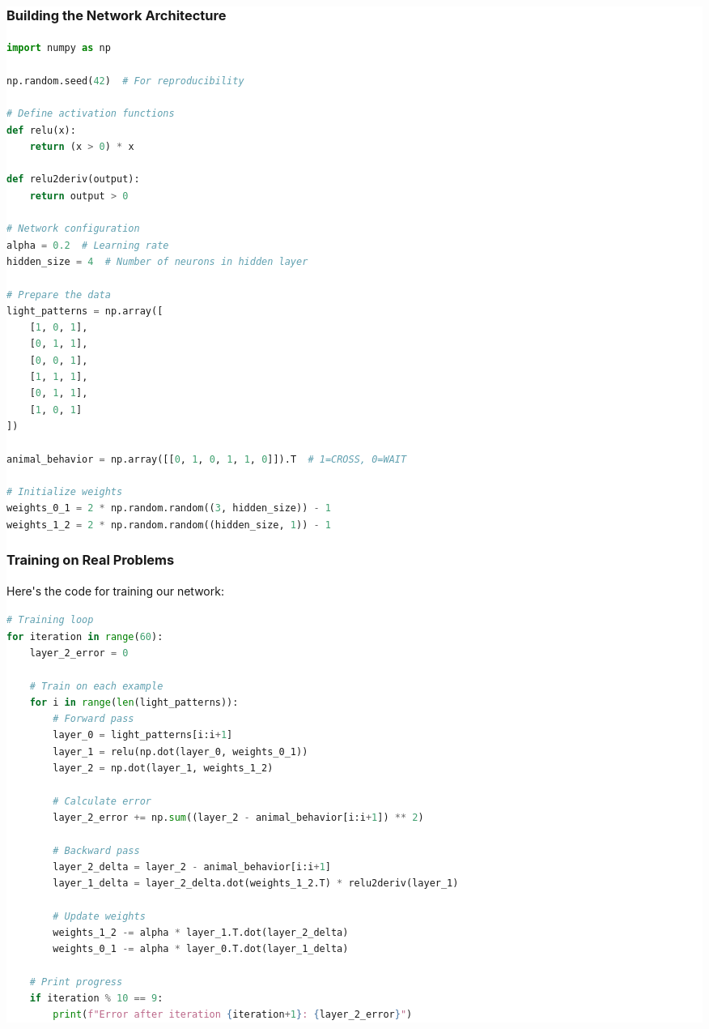 ### Building the Network Architecture

```python
import numpy as np

np.random.seed(42)  # For reproducibility

# Define activation functions
def relu(x):
    return (x > 0) * x

def relu2deriv(output):
    return output > 0

# Network configuration
alpha = 0.2  # Learning rate
hidden_size = 4  # Number of neurons in hidden layer

# Prepare the data
light_patterns = np.array([
    [1, 0, 1],
    [0, 1, 1],
    [0, 0, 1],
    [1, 1, 1],
    [0, 1, 1],
    [1, 0, 1]
])

animal_behavior = np.array([[0, 1, 0, 1, 1, 0]]).T  # 1=CROSS, 0=WAIT

# Initialize weights
weights_0_1 = 2 * np.random.random((3, hidden_size)) - 1
weights_1_2 = 2 * np.random.random((hidden_size, 1)) - 1
```

### Training on Real Problems

Here's the code for training our network:

```python
# Training loop
for iteration in range(60):
    layer_2_error = 0
    
    # Train on each example
    for i in range(len(light_patterns)):
        # Forward pass
        layer_0 = light_patterns[i:i+1]
        layer_1 = relu(np.dot(layer_0, weights_0_1))
        layer_2 = np.dot(layer_1, weights_1_2)
        
        # Calculate error
        layer_2_error += np.sum((layer_2 - animal_behavior[i:i+1]) ** 2)
        
        # Backward pass
        layer_2_delta = layer_2 - animal_behavior[i:i+1]
        layer_1_delta = layer_2_delta.dot(weights_1_2.T) * relu2deriv(layer_1)
        
        # Update weights
        weights_1_2 -= alpha * layer_1.T.dot(layer_2_delta)
        weights_0_1 -= alpha * layer_0.T.dot(layer_1_delta)
    
    # Print progress
    if iteration % 10 == 9:
        print(f"Error after iteration {iteration+1}: {layer_2_error}")
```